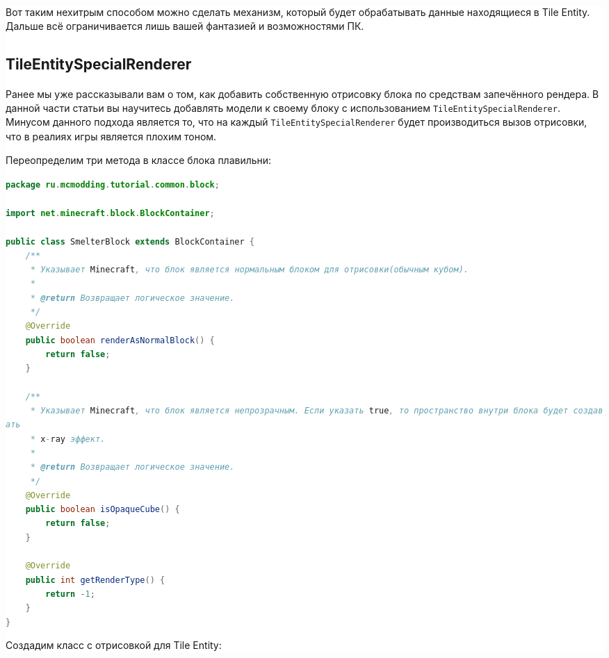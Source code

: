 Вот таким нехитрым способом можно сделать механизм, который будет обрабатывать данные находящиеся в Tile Entity.
Дальше всё ограничивается лишь вашей фантазией и возможностями ПК.

## TileEntitySpecialRenderer

Ранее мы уже рассказывали вам о том, как добавить собственную отрисовку блока по средствам запечённого рендера. В данной
части статьи вы научитесь добавлять модели к своему блоку с использованием `TileEntitySpecialRenderer`. Минусом данного
подхода является то, что на каждый `TileEntitySpecialRenderer` будет производиться вызов отрисовки, что в реалиях
игры является плохим тоном.

Переопределим три метода в классе блока плавильни:

```java
package ru.mcmodding.tutorial.common.block;

import net.minecraft.block.BlockContainer;

public class SmelterBlock extends BlockContainer {
    /**
     * Указывает Minecraft, что блок является нормальным блоком для отрисовки(обычным кубом).
     *
     * @return Возвращает логическое значение.
     */
    @Override
    public boolean renderAsNormalBlock() {
        return false;
    }

    /**
     * Указывает Minecraft, что блок является непрозрачным. Если указать true, то пространство внутри блока будет создавать
     * x-ray эффект.
     *
     * @return Возвращает логическое значение.
     */
    @Override
    public boolean isOpaqueCube() {
        return false;
    }

    @Override
    public int getRenderType() {
        return -1;
    }
}
```

Создадим класс с отрисовкой для Tile Entity:
